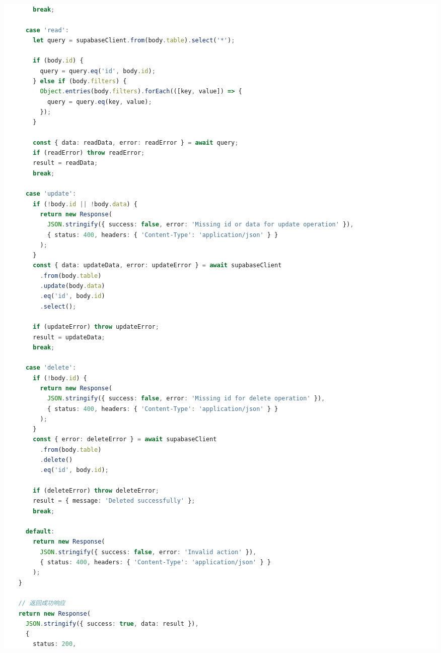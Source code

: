 ```typescript
        break;

      case 'read':
        let query = supabaseClient.from(body.table).select('*');
        
        if (body.id) {
          query = query.eq('id', body.id);
        } else if (body.filters) {
          Object.entries(body.filters).forEach(([key, value]) => {
            query = query.eq(key, value);
          });
        }
        
        const { data: readData, error: readError } = await query;
        if (readError) throw readError;
        result = readData;
        break;

      case 'update':
        if (!body.id || !body.data) {
          return new Response(
            JSON.stringify({ success: false, error: 'Missing id or data for update operation' }),
            { status: 400, headers: { 'Content-Type': 'application/json' } }
          );
        }
        const { data: updateData, error: updateError } = await supabaseClient
          .from(body.table)
          .update(body.data)
          .eq('id', body.id)
          .select();
        
        if (updateError) throw updateError;
        result = updateData;
        break;

      case 'delete':
        if (!body.id) {
          return new Response(
            JSON.stringify({ success: false, error: 'Missing id for delete operation' }),
            { status: 400, headers: { 'Content-Type': 'application/json' } }
          );
        }
        const { error: deleteError } = await supabaseClient
          .from(body.table)
          .delete()
          .eq('id', body.id);
        
        if (deleteError) throw deleteError;
        result = { message: 'Deleted successfully' };
        break;

      default:
        return new Response(
          JSON.stringify({ success: false, error: 'Invalid action' }),
          { status: 400, headers: { 'Content-Type': 'application/json' } }
        );
    }

    // 返回成功响应
    return new Response(
      JSON.stringify({ success: true, data: result }),
      { 
        status: 200,
```